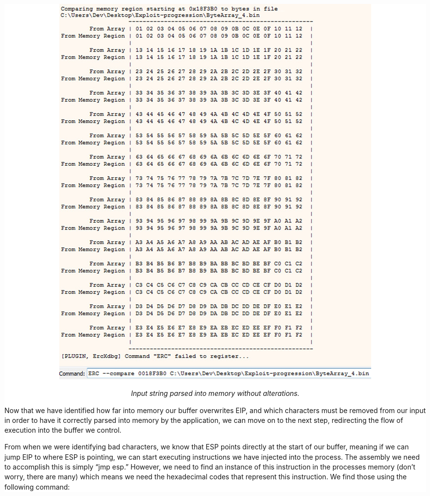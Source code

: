 <p align="center"><img src="/images/basics-of-exploit-development-1-win32-buffer-overflows/image_15.jpeg"/></p>    
<p align="center"><i>Input string parsed into memory without alterations.</i></p>

Now that we have identified how far into memory our buffer overwrites EIP, and which characters must be removed from our input in order to have it correctly parsed into memory by the application, we can move on to the next step, redirecting the flow of execution into the buffer we control.

From when we were identifying bad characters, we know that ESP points directly at the start of our buffer, meaning if we can jump EIP to where ESP is pointing, we can start executing instructions we have injected into the process. The assembly we need to accomplish this is simply “jmp esp.” However, we need to find an instance of this instruction in the processes memory (don’t worry, there are many) which means we need the hexadecimal codes that represent this instruction. We find those using the following command:
